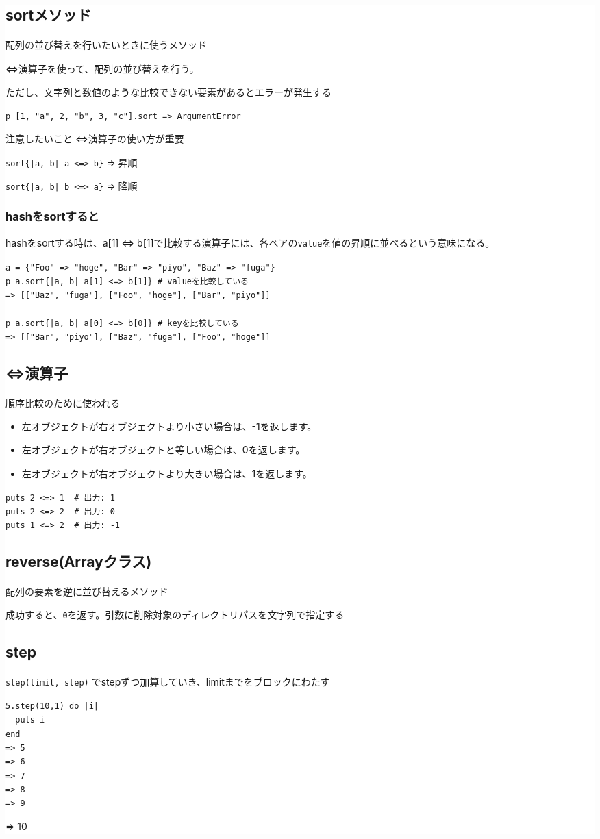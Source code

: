 ## sortメソッド
配列の並び替えを行いたいときに使うメソッド

<=>演算子を使って、配列の並び替えを行う。

ただし、文字列と数値のような比較できない要素があるとエラーが発生する

```
p [1, "a", 2, "b", 3, "c"].sort => ArgumentError
```
注意したいこと <=>演算子の使い方が重要

`sort{|a, b| a <=> b}` => 昇順

`sort{|a, b| b <=> a}` => 降順

### hashをsortすると
hashをsortする時は、a[1] <=> b[1]で比較する演算子には、各ペアの`value`を値の昇順に並べるという意味になる。

```
a = {"Foo" => "hoge", "Bar" => "piyo", "Baz" => "fuga"}
p a.sort{|a, b| a[1] <=> b[1]} # valueを比較している
=> [["Baz", "fuga"], ["Foo", "hoge"], ["Bar", "piyo"]]

p a.sort{|a, b| a[0] <=> b[0]} # keyを比較している
=> [["Bar", "piyo"], ["Baz", "fuga"], ["Foo", "hoge"]]
```

## <=>演算子
順序比較のために使われる

 - 左オブジェクトが右オブジェクトより小さい場合は、-1を返します。

 - 左オブジェクトが右オブジェクトと等しい場合は、0を返します。

 - 左オブジェクトが右オブジェクトより大きい場合は、1を返します。

```
puts 2 <=> 1  # 出力: 1
puts 2 <=> 2  # 出力: 0
puts 1 <=> 2  # 出力: -1
```

## reverse(Arrayクラス)
配列の要素を逆に並び替えるメソッド

成功すると、`0`を返す。引数に削除対象のディレクトリパスを文字列で指定する

## step
`step(limit, step)` でstepずつ加算していき、limitまでをブロックにわたす

```
5.step(10,1) do |i|
  puts i
end
=> 5
=> 6
=> 7
=> 8
=> 9
```
=> 10
